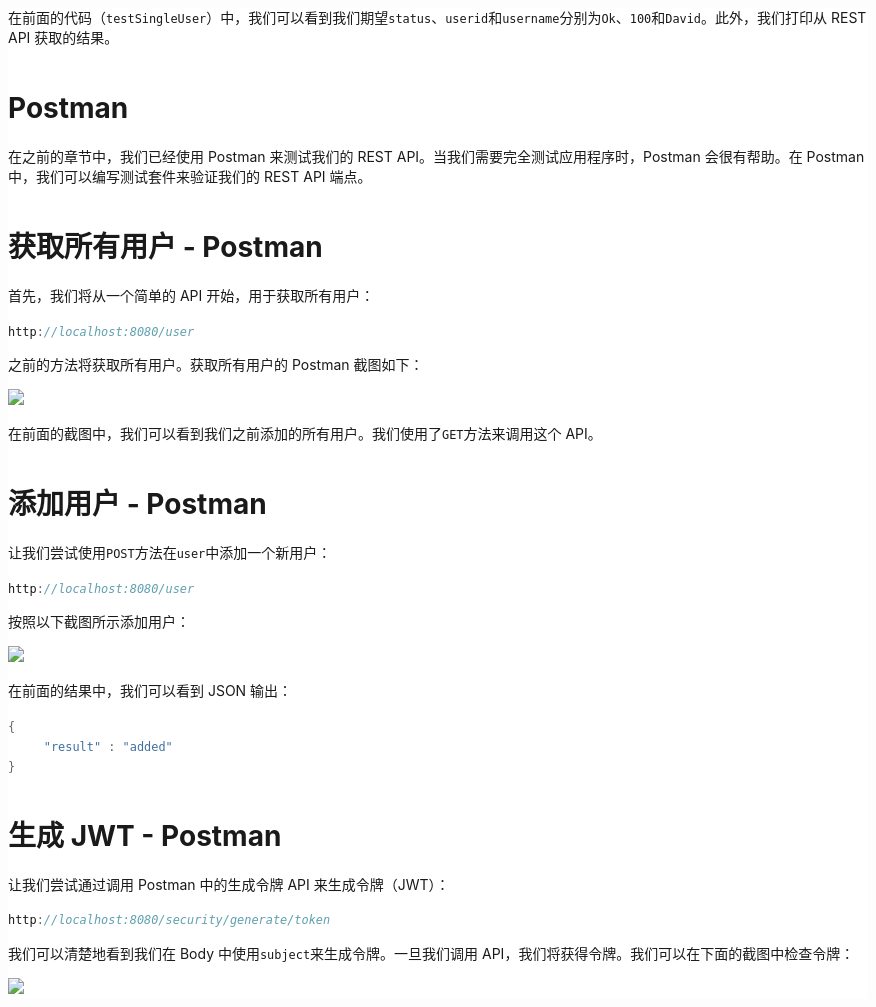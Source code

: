 在前面的代码（`testSingleUser`）中，我们可以看到我们期望`status`、`userid`和`username`分别为`Ok`、`100`和`David`。此外，我们打印从 REST API 获取的结果。

# Postman

在之前的章节中，我们已经使用 Postman 来测试我们的 REST API。当我们需要完全测试应用程序时，Postman 会很有帮助。在 Postman 中，我们可以编写测试套件来验证我们的 REST API 端点。

# 获取所有用户 - Postman

首先，我们将从一个简单的 API 开始，用于获取所有用户：

```java
http://localhost:8080/user
```

之前的方法将获取所有用户。获取所有用户的 Postman 截图如下：

![](https://github.com/OpenDocCN/freelearn-javaweb-zh/raw/master/docs/bd-rst-websvc-spr5/img/ab3e6aae-451c-4800-8730-ab0bb7372b29.png)

在前面的截图中，我们可以看到我们之前添加的所有用户。我们使用了`GET`方法来调用这个 API。

# 添加用户 - Postman

让我们尝试使用`POST`方法在`user`中添加一个新用户：

```java
http://localhost:8080/user
```

按照以下截图所示添加用户：

![](https://github.com/OpenDocCN/freelearn-javaweb-zh/raw/master/docs/bd-rst-websvc-spr5/img/ab0d5a93-c309-485a-b820-a674f80d6907.png)

在前面的结果中，我们可以看到 JSON 输出：

```java
{
     "result" : "added"
}
```

# 生成 JWT - Postman

让我们尝试通过调用 Postman 中的生成令牌 API 来生成令牌（JWT）：

```java
http://localhost:8080/security/generate/token
```

我们可以清楚地看到我们在 Body 中使用`subject`来生成令牌。一旦我们调用 API，我们将获得令牌。我们可以在下面的截图中检查令牌：

![](https://github.com/OpenDocCN/freelearn-javaweb-zh/raw/master/docs/bd-rst-websvc-spr5/img/17f854d7-d862-48a4-89b7-99bd03347c52.png)
